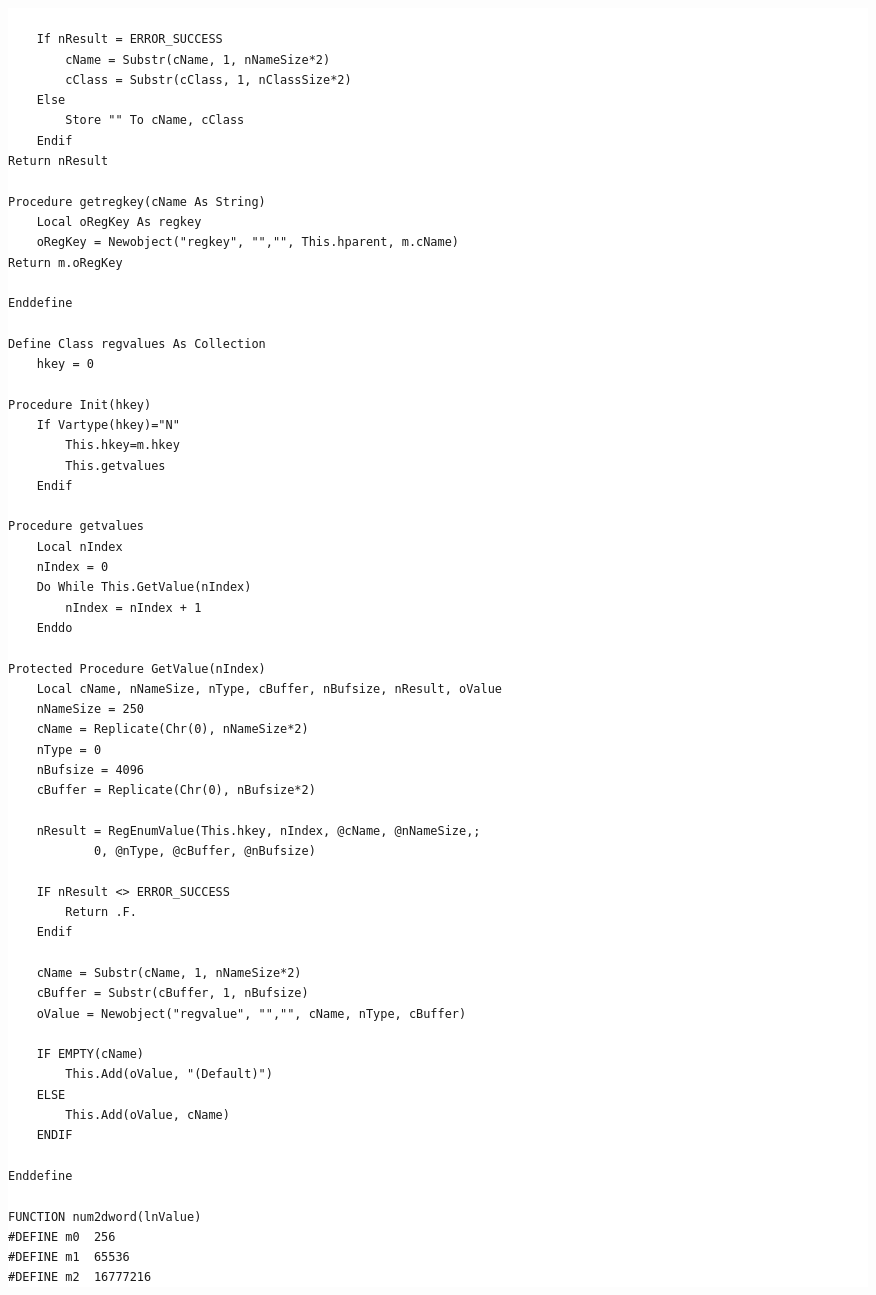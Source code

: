 ```foxpro  

	If nResult = ERROR_SUCCESS
		cName = Substr(cName, 1, nNameSize*2)
		cClass = Substr(cClass, 1, nClassSize*2)
	Else
		Store "" To cName, cClass
	Endif
Return nResult

Procedure getregkey(cName As String)
	Local oRegKey As regkey
	oRegKey = Newobject("regkey", "","", This.hparent, m.cName)
Return m.oRegKey

Enddefine

Define Class regvalues As Collection
	hkey = 0

Procedure Init(hkey)
	If Vartype(hkey)="N"
		This.hkey=m.hkey
		This.getvalues
	Endif

Procedure getvalues
	Local nIndex
	nIndex = 0
	Do While This.GetValue(nIndex)
		nIndex = nIndex + 1
	Enddo

Protected Procedure GetValue(nIndex)
	Local cName, nNameSize, nType, cBuffer, nBufsize, nResult, oValue
	nNameSize = 250
	cName = Replicate(Chr(0), nNameSize*2)
	nType = 0
	nBufsize = 4096
	cBuffer = Replicate(Chr(0), nBufsize*2)

	nResult = RegEnumValue(This.hkey, nIndex, @cName, @nNameSize,;
			0, @nType, @cBuffer, @nBufsize)

	IF nResult <> ERROR_SUCCESS
		Return .F.
	Endif

	cName = Substr(cName, 1, nNameSize*2)
	cBuffer = Substr(cBuffer, 1, nBufsize)
	oValue = Newobject("regvalue", "","", cName, nType, cBuffer)

	IF EMPTY(cName)
		This.Add(oValue, "(Default)")
	ELSE
		This.Add(oValue, cName)
	ENDIF

Enddefine

FUNCTION num2dword(lnValue)
#DEFINE m0  256
#DEFINE m1  65536
#DEFINE m2  16777216
```